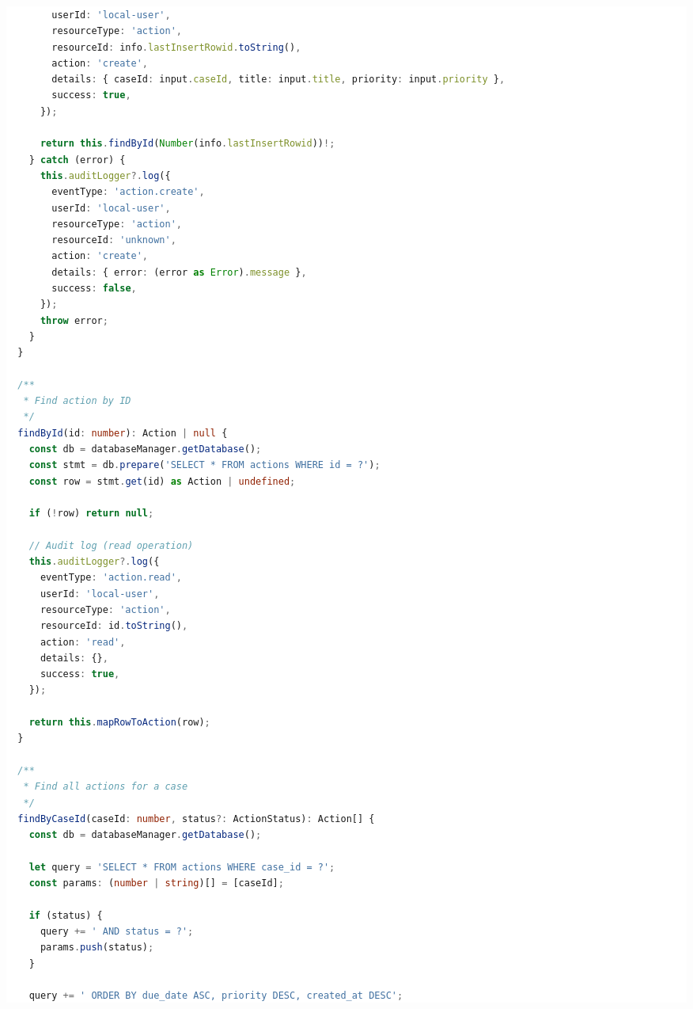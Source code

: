 ```typescript
        userId: 'local-user',
        resourceType: 'action',
        resourceId: info.lastInsertRowid.toString(),
        action: 'create',
        details: { caseId: input.caseId, title: input.title, priority: input.priority },
        success: true,
      });

      return this.findById(Number(info.lastInsertRowid))!;
    } catch (error) {
      this.auditLogger?.log({
        eventType: 'action.create',
        userId: 'local-user',
        resourceType: 'action',
        resourceId: 'unknown',
        action: 'create',
        details: { error: (error as Error).message },
        success: false,
      });
      throw error;
    }
  }

  /**
   * Find action by ID
   */
  findById(id: number): Action | null {
    const db = databaseManager.getDatabase();
    const stmt = db.prepare('SELECT * FROM actions WHERE id = ?');
    const row = stmt.get(id) as Action | undefined;

    if (!row) return null;

    // Audit log (read operation)
    this.auditLogger?.log({
      eventType: 'action.read',
      userId: 'local-user',
      resourceType: 'action',
      resourceId: id.toString(),
      action: 'read',
      details: {},
      success: true,
    });

    return this.mapRowToAction(row);
  }

  /**
   * Find all actions for a case
   */
  findByCaseId(caseId: number, status?: ActionStatus): Action[] {
    const db = databaseManager.getDatabase();

    let query = 'SELECT * FROM actions WHERE case_id = ?';
    const params: (number | string)[] = [caseId];

    if (status) {
      query += ' AND status = ?';
      params.push(status);
    }

    query += ' ORDER BY due_date ASC, priority DESC, created_at DESC';

```